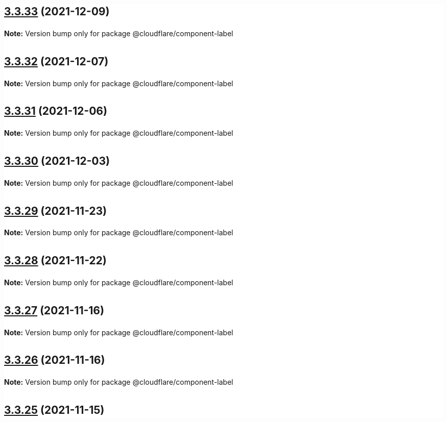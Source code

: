 ## [3.3.33](http://stash.cfops.it:7999/fe/stratus/compare/@cloudflare/component-label@3.3.32...@cloudflare/component-label@3.3.33) (2021-12-09)

**Note:** Version bump only for package @cloudflare/component-label

## [3.3.32](http://stash.cfops.it:7999/fe/stratus/compare/@cloudflare/component-label@3.3.31...@cloudflare/component-label@3.3.32) (2021-12-07)

**Note:** Version bump only for package @cloudflare/component-label

## [3.3.31](http://stash.cfops.it:7999/fe/stratus/compare/@cloudflare/component-label@3.3.30...@cloudflare/component-label@3.3.31) (2021-12-06)

**Note:** Version bump only for package @cloudflare/component-label

## [3.3.30](http://stash.cfops.it:7999/fe/stratus/compare/@cloudflare/component-label@3.3.29...@cloudflare/component-label@3.3.30) (2021-12-03)

**Note:** Version bump only for package @cloudflare/component-label

## [3.3.29](http://stash.cfops.it:7999/fe/stratus/compare/@cloudflare/component-label@3.3.28...@cloudflare/component-label@3.3.29) (2021-11-23)

**Note:** Version bump only for package @cloudflare/component-label

## [3.3.28](http://stash.cfops.it:7999/fe/stratus/compare/@cloudflare/component-label@3.3.27...@cloudflare/component-label@3.3.28) (2021-11-22)

**Note:** Version bump only for package @cloudflare/component-label

## [3.3.27](http://stash.cfops.it:7999/fe/stratus/compare/@cloudflare/component-label@3.3.26...@cloudflare/component-label@3.3.27) (2021-11-16)

**Note:** Version bump only for package @cloudflare/component-label

## [3.3.26](http://stash.cfops.it:7999/fe/stratus/compare/@cloudflare/component-label@3.3.25...@cloudflare/component-label@3.3.26) (2021-11-16)

**Note:** Version bump only for package @cloudflare/component-label

## [3.3.25](http://stash.cfops.it:7999/fe/stratus/compare/@cloudflare/component-label@3.3.24...@cloudflare/component-label@3.3.25) (2021-11-15)
